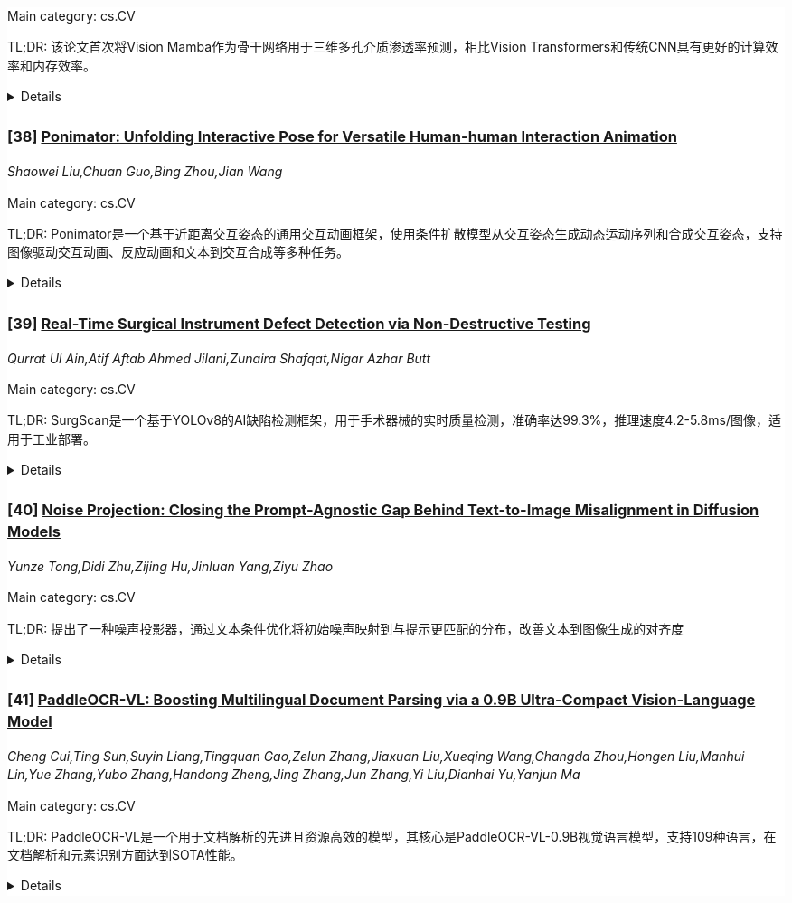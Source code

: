 Main category: cs.CV

TL;DR: 该论文首次将Vision Mamba作为骨干网络用于三维多孔介质渗透率预测，相比Vision Transformers和传统CNN具有更好的计算效率和内存效率。


<details><summary>Details</summary></details>


### [38] [Ponimator: Unfolding Interactive Pose for Versatile Human-human Interaction Animation](https://arxiv.org/abs/2510.14976)
*Shaowei Liu,Chuan Guo,Bing Zhou,Jian Wang*

Main category: cs.CV

TL;DR: Ponimator是一个基于近距离交互姿态的通用交互动画框架，使用条件扩散模型从交互姿态生成动态运动序列和合成交互姿态，支持图像驱动交互动画、反应动画和文本到交互合成等多种任务。


<details><summary>Details</summary></details>


### [39] [Real-Time Surgical Instrument Defect Detection via Non-Destructive Testing](https://arxiv.org/abs/2510.14525)
*Qurrat Ul Ain,Atif Aftab Ahmed Jilani,Zunaira Shafqat,Nigar Azhar Butt*

Main category: cs.CV

TL;DR: SurgScan是一个基于YOLOv8的AI缺陷检测框架，用于手术器械的实时质量检测，准确率达99.3%，推理速度4.2-5.8ms/图像，适用于工业部署。


<details><summary>Details</summary></details>


### [40] [Noise Projection: Closing the Prompt-Agnostic Gap Behind Text-to-Image Misalignment in Diffusion Models](https://arxiv.org/abs/2510.14526)
*Yunze Tong,Didi Zhu,Zijing Hu,Jinluan Yang,Ziyu Zhao*

Main category: cs.CV

TL;DR: 提出了一种噪声投影器，通过文本条件优化将初始噪声映射到与提示更匹配的分布，改善文本到图像生成的对齐度


<details><summary>Details</summary></details>


### [41] [PaddleOCR-VL: Boosting Multilingual Document Parsing via a 0.9B Ultra-Compact Vision-Language Model](https://arxiv.org/abs/2510.14528)
*Cheng Cui,Ting Sun,Suyin Liang,Tingquan Gao,Zelun Zhang,Jiaxuan Liu,Xueqing Wang,Changda Zhou,Hongen Liu,Manhui Lin,Yue Zhang,Yubo Zhang,Handong Zheng,Jing Zhang,Jun Zhang,Yi Liu,Dianhai Yu,Yanjun Ma*

Main category: cs.CV

TL;DR: PaddleOCR-VL是一个用于文档解析的先进且资源高效的模型，其核心是PaddleOCR-VL-0.9B视觉语言模型，支持109种语言，在文档解析和元素识别方面达到SOTA性能。


<details><summary>Details</summary></details>

